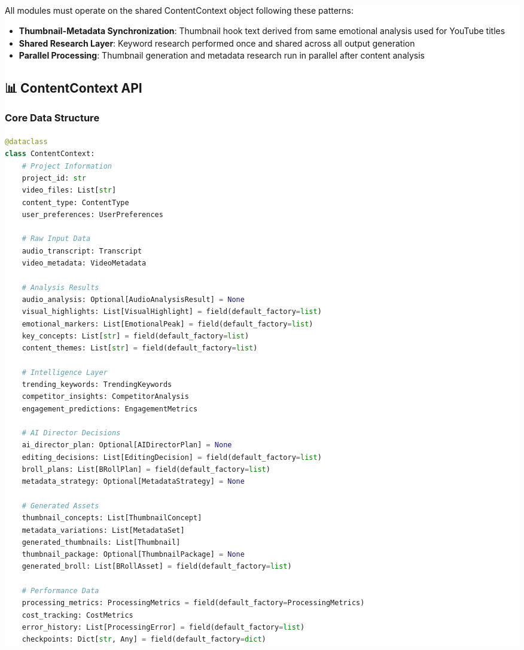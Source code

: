 All modules must operate on the shared ContentContext object following these patterns:

- **Thumbnail-Metadata Synchronization**: Thumbnail hook text derived from same emotional analysis used for YouTube titles
- **Shared Research Layer**: Keyword research performed once and shared across all output generation
- **Parallel Processing**: Thumbnail generation and metadata research run in parallel after content analysis

## 📊 ContentContext API

### Core Data Structure

```python
@dataclass
class ContentContext:
    # Project Information
    project_id: str
    video_files: List[str]
    content_type: ContentType
    user_preferences: UserPreferences
    
    # Raw Input Data
    audio_transcript: Transcript
    video_metadata: VideoMetadata
    
    # Analysis Results
    audio_analysis: Optional[AudioAnalysisResult] = None
    visual_highlights: List[VisualHighlight] = field(default_factory=list)
    emotional_markers: List[EmotionalPeak] = field(default_factory=list)
    key_concepts: List[str] = field(default_factory=list)
    content_themes: List[str] = field(default_factory=list)
    
    # Intelligence Layer
    trending_keywords: TrendingKeywords
    competitor_insights: CompetitorAnalysis
    engagement_predictions: EngagementMetrics
    
    # AI Director Decisions
    ai_director_plan: Optional[AIDirectorPlan] = None
    editing_decisions: List[EditingDecision] = field(default_factory=list)
    broll_plans: List[BRollPlan] = field(default_factory=list)
    metadata_strategy: Optional[MetadataStrategy] = None
    
    # Generated Assets
    thumbnail_concepts: List[ThumbnailConcept]
    metadata_variations: List[MetadataSet]
    generated_thumbnails: List[Thumbnail]
    thumbnail_package: Optional[ThumbnailPackage] = None
    generated_broll: List[BRollAsset] = field(default_factory=list)
    
    # Performance Data
    processing_metrics: ProcessingMetrics = field(default_factory=ProcessingMetrics)
    cost_tracking: CostMetrics
    error_history: List[ProcessingError] = field(default_factory=list)
    checkpoints: Dict[str, Any] = field(default_factory=dict)
```
